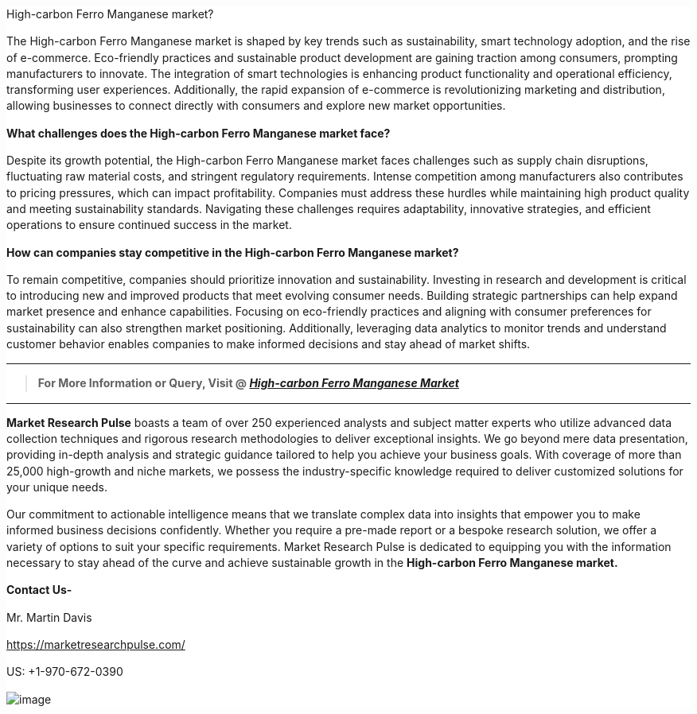 High-carbon Ferro Manganese market?</strong></p><p>The High-carbon Ferro Manganese market is shaped by key trends such as sustainability, smart technology adoption, and the rise of e-commerce. Eco-friendly practices and sustainable product development are gaining traction among consumers, prompting manufacturers to innovate. The integration of smart technologies is enhancing product functionality and operational efficiency, transforming user experiences. Additionally, the rapid expansion of e-commerce is revolutionizing marketing and distribution, allowing businesses to connect directly with consumers and explore new market opportunities.</p><p><strong>What challenges does the High-carbon Ferro Manganese market face?</strong></p><p>Despite its growth potential, the High-carbon Ferro Manganese market faces challenges such as supply chain disruptions, fluctuating raw material costs, and stringent regulatory requirements. Intense competition among manufacturers also contributes to pricing pressures, which can impact profitability. Companies must address these hurdles while maintaining high product quality and meeting sustainability standards. Navigating these challenges requires adaptability, innovative strategies, and efficient operations to ensure continued success in the market.</p><p><strong>How can companies stay competitive in the High-carbon Ferro Manganese market?</strong></p><p>To remain competitive, companies should prioritize innovation and sustainability. Investing in research and development is critical to introducing new and improved products that meet evolving consumer needs. Building strategic partnerships can help expand market presence and enhance capabilities. Focusing on eco-friendly practices and aligning with consumer preferences for sustainability can also strengthen market positioning. Additionally, leveraging data analytics to monitor trends and understand customer behavior enables companies to make informed decisions and stay ahead of market shifts.</p><hr /><blockquote><p><strong>For More Information or Query, Visit @&nbsp;<em><a href="https://marketresearchpulse.com/report/35925/high-carbon-ferro-manganese-market?utm_source=Linkedin&utm_medium=0112">High-carbon Ferro Manganese Market</a></em></strong></p></blockquote><hr /><p><strong>Market Research Pulse</strong> boasts a team of over 250 experienced analysts and subject matter experts who utilize advanced data collection techniques and rigorous research methodologies to deliver exceptional insights. We go beyond mere data presentation, providing in-depth analysis and strategic guidance tailored to help you achieve your business goals. With coverage of more than 25,000 high-growth and niche markets, we possess the industry-specific knowledge required to deliver customized solutions for your unique needs.</p><p>Our commitment to actionable intelligence means that we translate complex data into insights that empower you to make informed business decisions confidently. Whether you require a pre-made report or a bespoke research solution, we offer a variety of options to suit your specific requirements. Market Research Pulse is dedicated to equipping you with the information necessary to stay ahead of the curve and achieve sustainable growth in the <strong>High-carbon Ferro Manganese market.</strong></p><p><strong>Contact Us-</strong></p><p>Mr. Martin Davis</p><p>https://marketresearchpulse.com/</p><p>US: +1-970-672-0390</p>
![image](https://github.com/user-attachments/assets/d9508169-98e0-442e-a731-c348e2abed2b)
